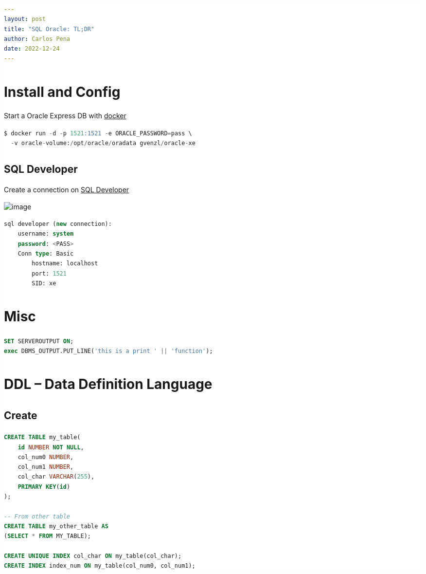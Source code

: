 ```yaml
---
layout: post
title: "SQL Oracle: TL;DR"
author: Carlos Pena
date: 2022-12-24
---
```


# Install and Config

Start a Oracle Express DB with [docker](https://docs.docker.com/engine/install/ubuntu/)
```sql
$ docker run -d -p 1521:1521 -e ORACLE_PASSWORD=pass \
  -v oracle-volume:/opt/oracle/oradata gvenzl/oracle-xe
```

## SQL Developer

Create a connection on [SQL Developer](https://www.oracle.com/database/sqldeveloper/technologies/download/)

<p float='left'>
<img  src="../../../assets/images/sql_dev_conn.png" alt="image" width="40%">
</p>

```sql
sql developer (new connection):
    username: system
    password: <PASS>
    Conn type: Basic
        hostname: localhost
        port: 1521
        SID: xe
```

# Misc
```sql
SET SERVEROUTPUT ON;
exec DBMS_OUTPUT.PUT_LINE('this is a print ' || 'function');
```

# DDL – Data Definition Language

## Create

```sql
CREATE TABLE my_table(
    id NUMBER NOT NULL,
    col_num0 NUMBER,
    col_num1 NUMBER,
    col_char VARCHAR(255),
    PRIMARY KEY(id)
);

-- From other table
CREATE TABLE my_other_table AS
(SELECT * FROM MY_TABLE);

CREATE UNIQUE INDEX col_char ON my_table(col_char);
CREATE INDEX index_num ON my_table(col_num0, col_num1);
```